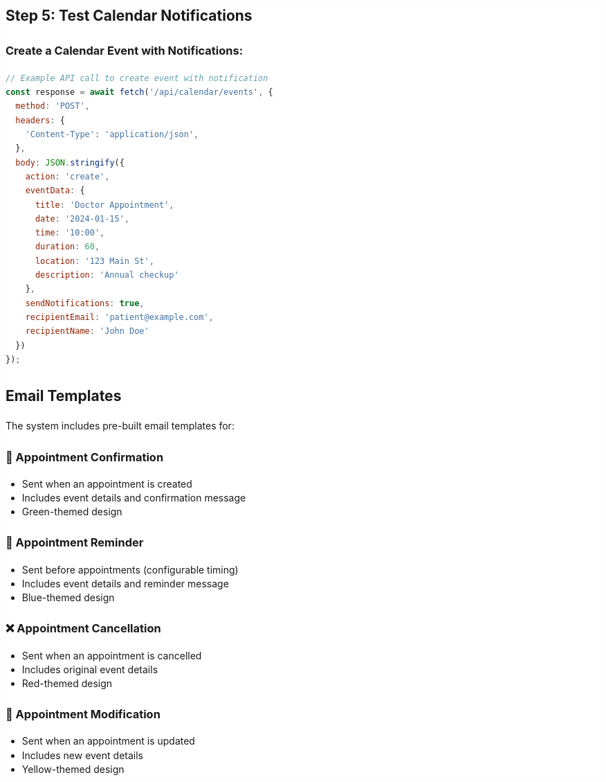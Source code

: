 ## Step 5: Test Calendar Notifications

### Create a Calendar Event with Notifications:

```javascript
// Example API call to create event with notification
const response = await fetch('/api/calendar/events', {
  method: 'POST',
  headers: {
    'Content-Type': 'application/json',
  },
  body: JSON.stringify({
    action: 'create',
    eventData: {
      title: 'Doctor Appointment',
      date: '2024-01-15',
      time: '10:00',
      duration: 60,
      location: '123 Main St',
      description: 'Annual checkup'
    },
    sendNotifications: true,
    recipientEmail: 'patient@example.com',
    recipientName: 'John Doe'
  })
});
```

## Email Templates

The system includes pre-built email templates for:

### 📧 Appointment Confirmation
- Sent when an appointment is created
- Includes event details and confirmation message
- Green-themed design

### 🔔 Appointment Reminder
- Sent before appointments (configurable timing)
- Includes event details and reminder message
- Blue-themed design

### ❌ Appointment Cancellation
- Sent when an appointment is cancelled
- Includes original event details
- Red-themed design

### 📝 Appointment Modification
- Sent when an appointment is updated
- Includes new event details
- Yellow-themed design
